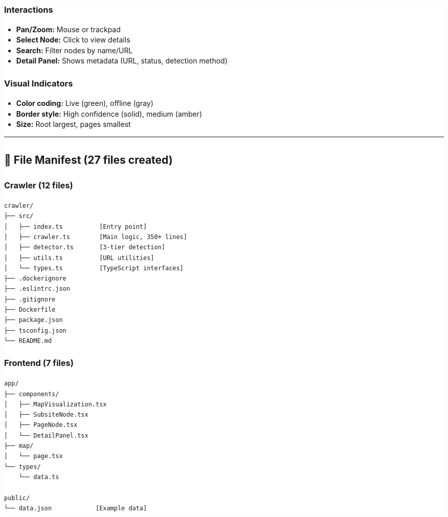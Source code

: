 ### Interactions
- **Pan/Zoom:** Mouse or trackpad
- **Select Node:** Click to view details
- **Search:** Filter nodes by name/URL
- **Detail Panel:** Shows metadata (URL, status, detection method)

### Visual Indicators
- **Color coding:** Live (green), offline (gray)
- **Border style:** High confidence (solid), medium (amber)
- **Size:** Root largest, pages smallest

---

## 📝 File Manifest (27 files created)

### Crawler (12 files)
```
crawler/
├── src/
│   ├── index.ts          [Entry point]
│   ├── crawler.ts        [Main logic, 350+ lines]
│   ├── detector.ts       [3-tier detection]
│   ├── utils.ts          [URL utilities]
│   └── types.ts          [TypeScript interfaces]
├── .dockerignore
├── .eslintrc.json
├── .gitignore
├── Dockerfile
├── package.json
├── tsconfig.json
└── README.md
```

### Frontend (7 files)
```
app/
├── components/
│   ├── MapVisualization.tsx
│   ├── SubsiteNode.tsx
│   ├── PageNode.tsx
│   └── DetailPanel.tsx
├── map/
│   └── page.tsx
└── types/
    └── data.ts

public/
└── data.json            [Example data]
```
